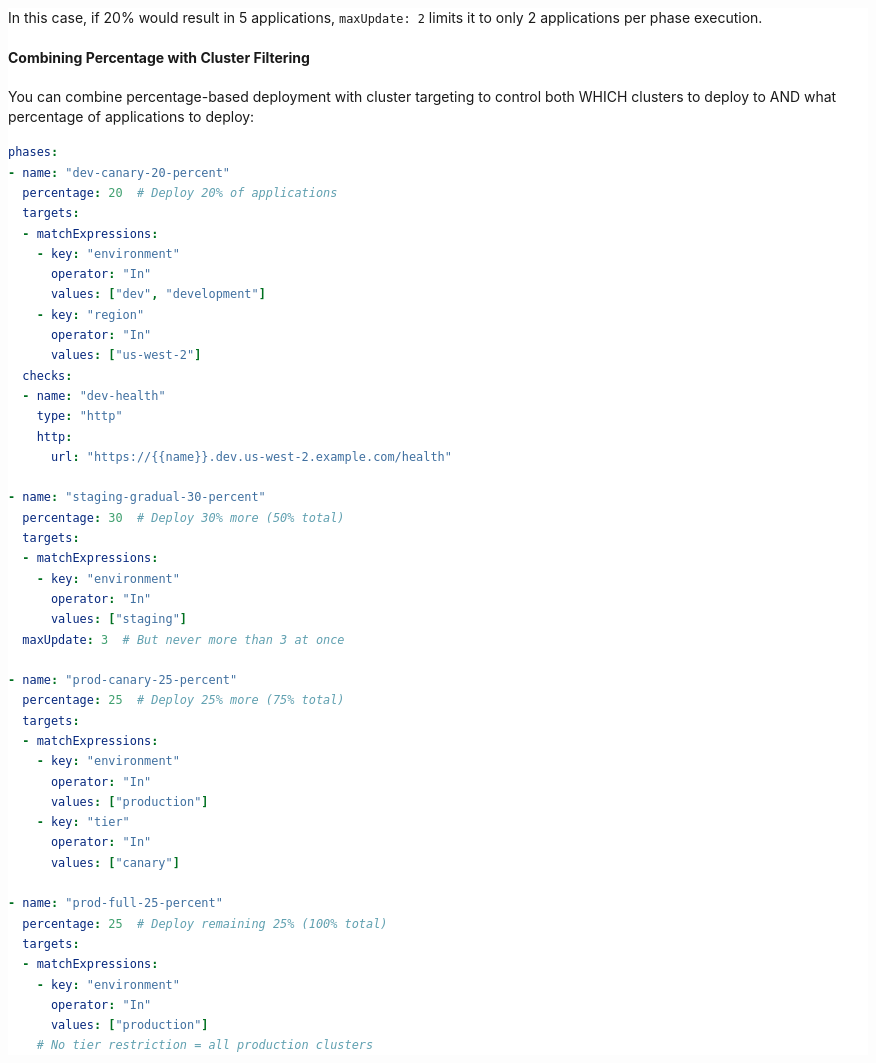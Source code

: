 In this case, if 20% would result in 5 applications, `maxUpdate: 2` limits it to only 2 applications per phase execution.

#### Combining Percentage with Cluster Filtering

You can combine percentage-based deployment with cluster targeting to control both WHICH clusters to deploy to AND what percentage of applications to deploy:

```yaml
phases:
- name: "dev-canary-20-percent"
  percentage: 20  # Deploy 20% of applications
  targets:
  - matchExpressions:
    - key: "environment"
      operator: "In"
      values: ["dev", "development"]
    - key: "region"
      operator: "In"
      values: ["us-west-2"]
  checks:
  - name: "dev-health"
    type: "http"
    http:
      url: "https://{{name}}.dev.us-west-2.example.com/health"
      
- name: "staging-gradual-30-percent"
  percentage: 30  # Deploy 30% more (50% total)
  targets:
  - matchExpressions:
    - key: "environment"
      operator: "In"
      values: ["staging"]
  maxUpdate: 3  # But never more than 3 at once
  
- name: "prod-canary-25-percent"
  percentage: 25  # Deploy 25% more (75% total)
  targets:
  - matchExpressions:
    - key: "environment"
      operator: "In"
      values: ["production"]
    - key: "tier"
      operator: "In"
      values: ["canary"]
      
- name: "prod-full-25-percent"
  percentage: 25  # Deploy remaining 25% (100% total)
  targets:
  - matchExpressions:
    - key: "environment"
      operator: "In"
      values: ["production"]
    # No tier restriction = all production clusters
```
